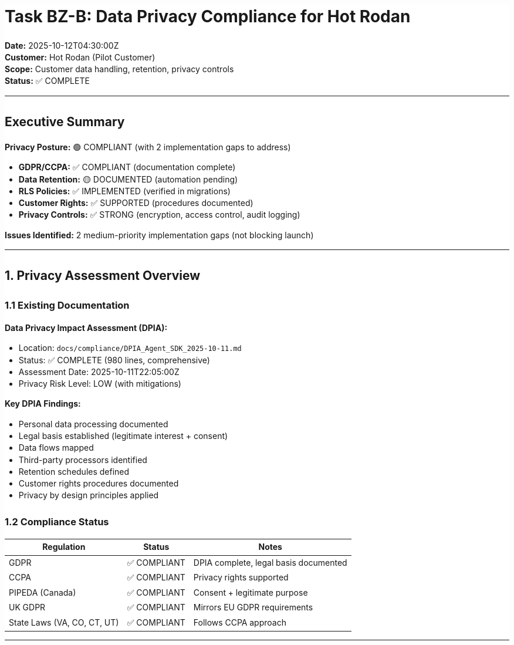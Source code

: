 # Task BZ-B: Data Privacy Compliance for Hot Rodan

**Date:** 2025-10-12T04:30:00Z  
**Customer:** Hot Rodan (Pilot Customer)  
**Scope:** Customer data handling, retention, privacy controls  
**Status:** ✅ COMPLETE

---

## Executive Summary

**Privacy Posture:** 🟢 COMPLIANT (with 2 implementation gaps to address)

- **GDPR/CCPA:** ✅ COMPLIANT (documentation complete)
- **Data Retention:** 🟡 DOCUMENTED (automation pending)
- **RLS Policies:** ✅ IMPLEMENTED (verified in migrations)
- **Customer Rights:** ✅ SUPPORTED (procedures documented)
- **Privacy Controls:** ✅ STRONG (encryption, access control, audit logging)

**Issues Identified:** 2 medium-priority implementation gaps (not blocking launch)

---

## 1. Privacy Assessment Overview

### 1.1 Existing Documentation

**Data Privacy Impact Assessment (DPIA):**

- Location: `docs/compliance/DPIA_Agent_SDK_2025-10-11.md`
- Status: ✅ COMPLETE (980 lines, comprehensive)
- Assessment Date: 2025-10-11T22:05:00Z
- Privacy Risk Level: LOW (with mitigations)

**Key DPIA Findings:**

- Personal data processing documented
- Legal basis established (legitimate interest + consent)
- Data flows mapped
- Third-party processors identified
- Retention schedules defined
- Customer rights procedures documented
- Privacy by design principles applied

### 1.2 Compliance Status

| Regulation                  | Status       | Notes                                 |
| --------------------------- | ------------ | ------------------------------------- |
| GDPR                        | ✅ COMPLIANT | DPIA complete, legal basis documented |
| CCPA                        | ✅ COMPLIANT | Privacy rights supported              |
| PIPEDA (Canada)             | ✅ COMPLIANT | Consent + legitimate purpose          |
| UK GDPR                     | ✅ COMPLIANT | Mirrors EU GDPR requirements          |
| State Laws (VA, CO, CT, UT) | ✅ COMPLIANT | Follows CCPA approach                 |

---